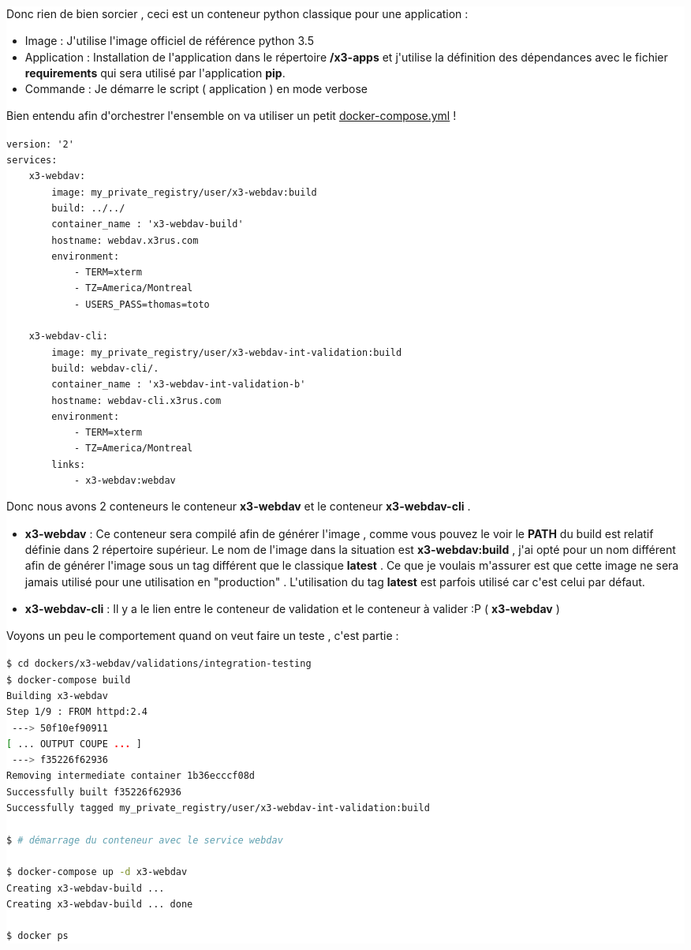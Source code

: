 Donc rien de bien sorcier , ceci est un conteneur python classique pour une application :

* Image : J'utilise l'image officiel de référence python 3.5
* Application : Installation de l'application dans le répertoire **/x3-apps**  et j'utilise la définition des dépendances avec le fichier __requirements__ qui sera utilisé par l'application **pip**.
* Commande : Je démarre le script ( application ) en mode verbose 

Bien entendu afin d'orchestrer l'ensemble on va utiliser un petit [docker-compose.yml](./validations/integration-testing/docker-compose.yml) !

```
version: '2'
services:
    x3-webdav:
        image: my_private_registry/user/x3-webdav:build
        build: ../../
        container_name : 'x3-webdav-build'
        hostname: webdav.x3rus.com
        environment:
            - TERM=xterm
            - TZ=America/Montreal
            - USERS_PASS=thomas=toto
 
    x3-webdav-cli:
        image: my_private_registry/user/x3-webdav-int-validation:build
        build: webdav-cli/.
        container_name : 'x3-webdav-int-validation-b'
        hostname: webdav-cli.x3rus.com
        environment:
            - TERM=xterm
            - TZ=America/Montreal
        links:
            - x3-webdav:webdav
```

Donc nous avons 2 conteneurs le conteneur **x3-webdav** et le conteneur **x3-webdav-cli** .

* **x3-webdav** : Ce conteneur sera compilé afin de générer l'image , comme vous pouvez le voir le **PATH** du build est relatif définie dans 2 répertoire supérieur. Le nom de l'image dans la situation est **x3-webdav:build** , j'ai opté pour un nom différent afin de générer l'image sous un tag différent que le classique **latest** . Ce que je voulais m'assurer est que cette image ne sera jamais utilisé pour une utilisation en "production" . L'utilisation du tag **latest** est parfois utilisé car c'est celui par défaut. 

* **x3-webdav-cli** : Il y a le lien entre le conteneur de validation et le conteneur à valider :P ( __x3-webdav__ ) 

Voyons un peu le comportement quand on veut faire un teste , c'est partie :

```bash
$ cd dockers/x3-webdav/validations/integration-testing
$ docker-compose build                                                
Building x3-webdav                     
Step 1/9 : FROM httpd:2.4              
 ---> 50f10ef90911   
[ ... OUTPUT COUPE ... ]
 ---> f35226f62936                     
Removing intermediate container 1b36ecccf08d                                   
Successfully built f35226f62936        
Successfully tagged my_private_registry/user/x3-webdav-int-validation:build 

$ # démarrage du conteneur avec le service webdav

$ docker-compose up -d x3-webdav 
Creating x3-webdav-build ...           
Creating x3-webdav-build ... done   

$ docker ps                   
```